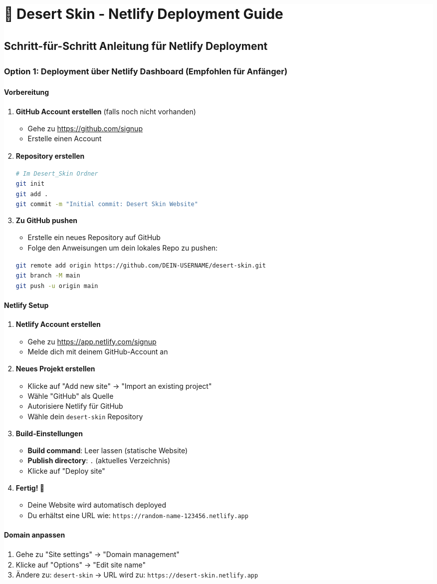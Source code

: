 # 🚀 Desert Skin - Netlify Deployment Guide

## Schritt-für-Schritt Anleitung für Netlify Deployment

### Option 1: Deployment über Netlify Dashboard (Empfohlen für Anfänger)

#### Vorbereitung
1. **GitHub Account erstellen** (falls noch nicht vorhanden)
   - Gehe zu https://github.com/signup
   - Erstelle einen Account

2. **Repository erstellen**
   ```bash
   # Im Desert_Skin Ordner
   git init
   git add .
   git commit -m "Initial commit: Desert Skin Website"
   ```

3. **Zu GitHub pushen**
   - Erstelle ein neues Repository auf GitHub
   - Folge den Anweisungen um dein lokales Repo zu pushen:
   ```bash
   git remote add origin https://github.com/DEIN-USERNAME/desert-skin.git
   git branch -M main
   git push -u origin main
   ```

#### Netlify Setup
1. **Netlify Account erstellen**
   - Gehe zu https://app.netlify.com/signup
   - Melde dich mit deinem GitHub-Account an

2. **Neues Projekt erstellen**
   - Klicke auf "Add new site" → "Import an existing project"
   - Wähle "GitHub" als Quelle
   - Autorisiere Netlify für GitHub
   - Wähle dein `desert-skin` Repository

3. **Build-Einstellungen**
   - **Build command**: Leer lassen (statische Website)
   - **Publish directory**: `.` (aktuelles Verzeichnis)
   - Klicke auf "Deploy site"

4. **Fertig! 🎉**
   - Deine Website wird automatisch deployed
   - Du erhältst eine URL wie: `https://random-name-123456.netlify.app`

#### Domain anpassen
1. Gehe zu "Site settings" → "Domain management"
2. Klicke auf "Options" → "Edit site name"
3. Ändere zu: `desert-skin` → URL wird zu: `https://desert-skin.netlify.app`
